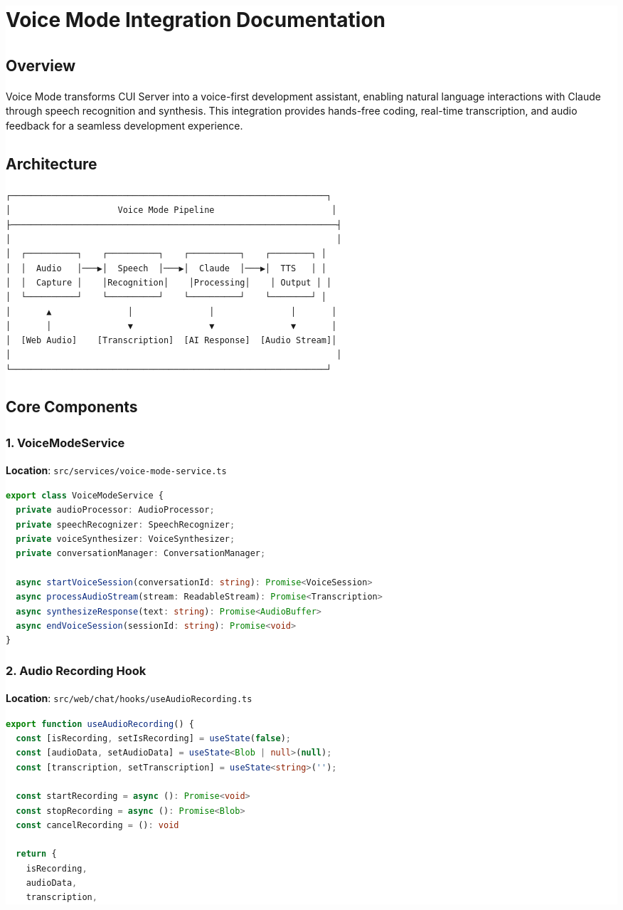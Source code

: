 # Voice Mode Integration Documentation

## Overview

Voice Mode transforms CUI Server into a voice-first development assistant, enabling natural language interactions with Claude through speech recognition and synthesis. This integration provides hands-free coding, real-time transcription, and audio feedback for a seamless development experience.

## Architecture

```
┌──────────────────────────────────────────────────────────────┐
│                     Voice Mode Pipeline                       │
├────────────────────────────────────────────────────────────────┤
│                                                                │
│  ┌──────────┐    ┌──────────┐    ┌──────────┐    ┌────────┐ │
│  │  Audio   │───▶│  Speech  │───▶│  Claude  │───▶│  TTS   │ │
│  │  Capture │    │Recognition│    │Processing│    │ Output │ │
│  └──────────┘    └──────────┘    └──────────┘    └────────┘ │
│       ▲               │               │               │       │
│       │               ▼               ▼               ▼       │
│  [Web Audio]    [Transcription]  [AI Response]  [Audio Stream]│
│                                                                │
└──────────────────────────────────────────────────────────────┘
```

## Core Components

### 1. VoiceModeService
**Location**: `src/services/voice-mode-service.ts`

```typescript
export class VoiceModeService {
  private audioProcessor: AudioProcessor;
  private speechRecognizer: SpeechRecognizer;
  private voiceSynthesizer: VoiceSynthesizer;
  private conversationManager: ConversationManager;

  async startVoiceSession(conversationId: string): Promise<VoiceSession>
  async processAudioStream(stream: ReadableStream): Promise<Transcription>
  async synthesizeResponse(text: string): Promise<AudioBuffer>
  async endVoiceSession(sessionId: string): Promise<void>
}
```

### 2. Audio Recording Hook
**Location**: `src/web/chat/hooks/useAudioRecording.ts`

```typescript
export function useAudioRecording() {
  const [isRecording, setIsRecording] = useState(false);
  const [audioData, setAudioData] = useState<Blob | null>(null);
  const [transcription, setTranscription] = useState<string>('');
  
  const startRecording = async (): Promise<void>
  const stopRecording = async (): Promise<Blob>
  const cancelRecording = (): void
  
  return {
    isRecording,
    audioData,
    transcription,
```